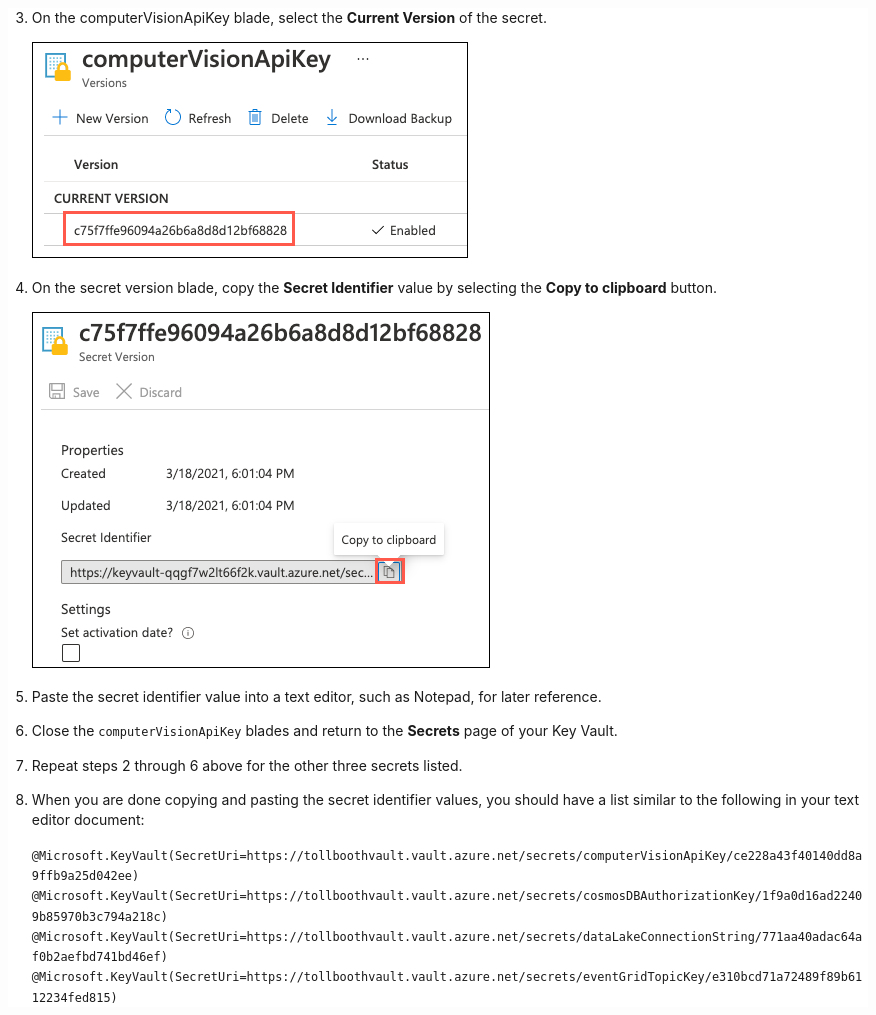 3. On the computerVisionApiKey blade, select the **Current Version** of the secret.

    ![The secret's current version is selected.](media/key-vault-secret-current-version.png "Current Version")

4. On the secret version blade, copy the **Secret Identifier** value by selecting the **Copy to clipboard** button.

    ![The Secret Identifier field is highlighted. Next to this field is a copy button.](media/key-vault-secret-identifier.png "Secret Identifier")

5. Paste the secret identifier value into a text editor, such as Notepad, for later reference.

6. Close the `computerVisionApiKey` blades and return to the **Secrets** page of your Key Vault.

7. Repeat steps 2 through 6 above for the other three secrets listed.

8. When you are done copying and pasting the secret identifier values, you should have a list similar to the following in your text editor document:

   ```text
   @Microsoft.KeyVault(SecretUri=https://tollboothvault.vault.azure.net/secrets/computerVisionApiKey/ce228a43f40140dd8a9ffb9a25d042ee)
   @Microsoft.KeyVault(SecretUri=https://tollboothvault.vault.azure.net/secrets/cosmosDBAuthorizationKey/1f9a0d16ad22409b85970b3c794a218c)
   @Microsoft.KeyVault(SecretUri=https://tollboothvault.vault.azure.net/secrets/dataLakeConnectionString/771aa40adac64af0b2aefbd741bd46ef)
   @Microsoft.KeyVault(SecretUri=https://tollboothvault.vault.azure.net/secrets/eventGridTopicKey/e310bcd71a72489f89b6112234fed815)
   ```

